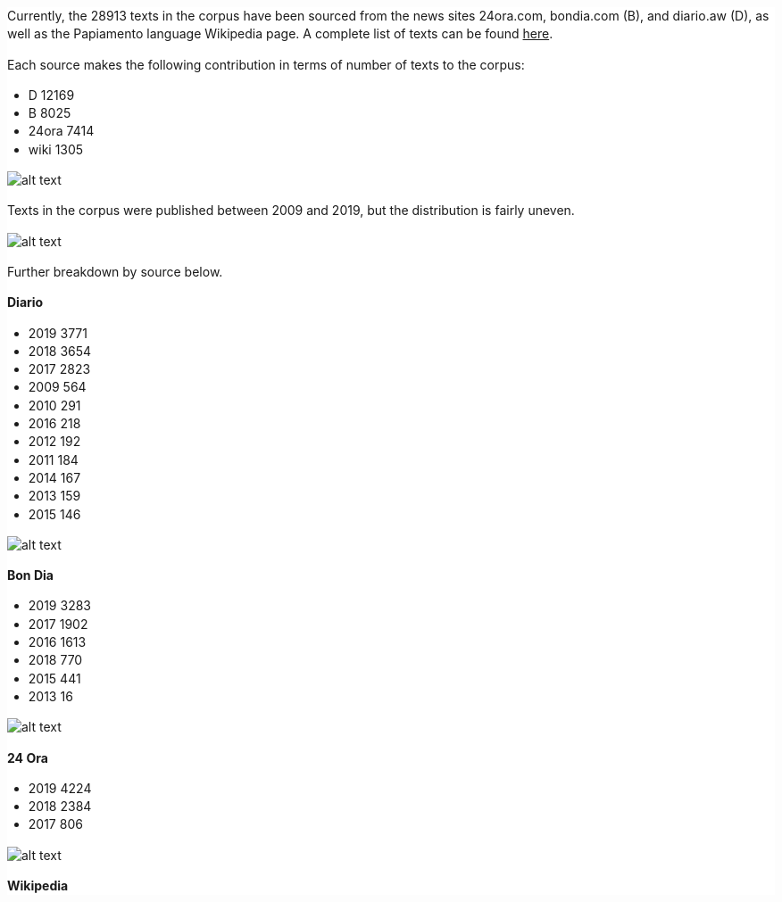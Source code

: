 Currently, the 28913 texts in the corpus have been sourced from the news sites 24ora.com, bondia.com (B), and diario.aw (D), as well as the Papiamento language Wikipedia page. A complete list of texts can be found [here](file_list/README.mkd).

Each source makes the following contribution in terms of number of texts to the corpus:

* D        12169
* B         8025
* 24ora     7414
* wiki      1305

![alt text](../../Public/Public/figures/corpus_pie.png)

Texts in the corpus were published between 2009 and 2019, but the distribution is fairly uneven.

![alt text](../../Public/Public/figures/corpus_by_year-source.png)

Further breakdown by source below.

**Diario**

* 2019    3771
* 2018    3654
* 2017    2823
* 2009     564
* 2010     291
* 2016     218
* 2012     192
* 2011     184
* 2014     167
* 2013     159
* 2015     146

![alt text](../../Public/Public/figures/diario_txts_by_year_pie.png)

**Bon Dia**

* 2019    3283
* 2017    1902
* 2016    1613
* 2018     770
* 2015     441
* 2013      16

![alt text](../../Public/Public/figures/bondia_txts_by_year_pie.png)

**24 Ora**

* 2019    4224
* 2018    2384
* 2017     806

![alt text](../../Public/Public/figures/24ora_txts_by_year_pie.png)

**Wikipedia**
